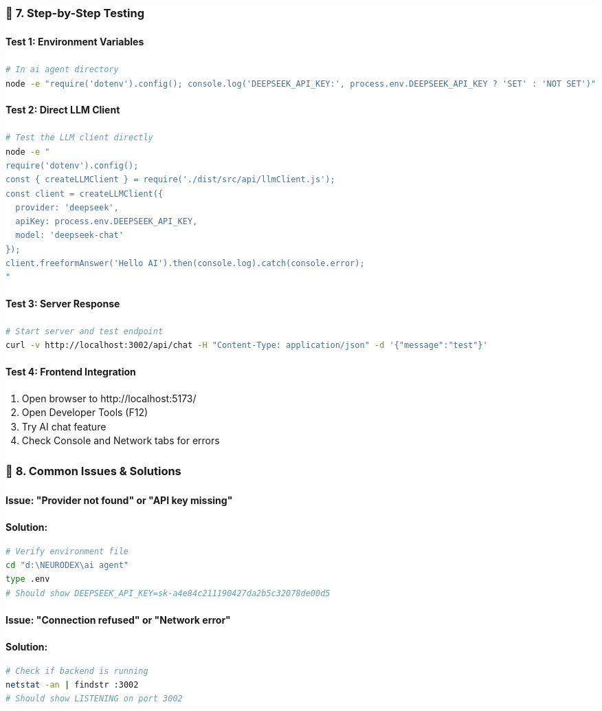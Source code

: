 ### 🧪 **7. Step-by-Step Testing**

#### **Test 1: Environment Variables**
```bash
# In ai agent directory
node -e "require('dotenv').config(); console.log('DEEPSEEK_API_KEY:', process.env.DEEPSEEK_API_KEY ? 'SET' : 'NOT SET')"
```

#### **Test 2: Direct LLM Client**
```bash
# Test the LLM client directly
node -e "
require('dotenv').config();
const { createLLMClient } = require('./dist/src/api/llmClient.js');
const client = createLLMClient({
  provider: 'deepseek',
  apiKey: process.env.DEEPSEEK_API_KEY,
  model: 'deepseek-chat'
});
client.freeformAnswer('Hello AI').then(console.log).catch(console.error);
"
```

#### **Test 3: Server Response**
```bash
# Start server and test endpoint
curl -v http://localhost:3002/api/chat -H "Content-Type: application/json" -d '{"message":"test"}'
```

#### **Test 4: Frontend Integration**
1. Open browser to http://localhost:5173/
2. Open Developer Tools (F12)
3. Try AI chat feature
4. Check Console and Network tabs for errors

### 🚨 **8. Common Issues & Solutions**

#### **Issue: "Provider not found" or "API key missing"**
**Solution:**
```bash
# Verify environment file
cd "d:\NEURODEX\ai agent"
type .env
# Should show DEEPSEEK_API_KEY=sk-a4e84c211190427da2b5c32078de00d5
```

#### **Issue: "Connection refused" or "Network error"**
**Solution:**
```bash
# Check if backend is running
netstat -an | findstr :3002
# Should show LISTENING on port 3002
```
